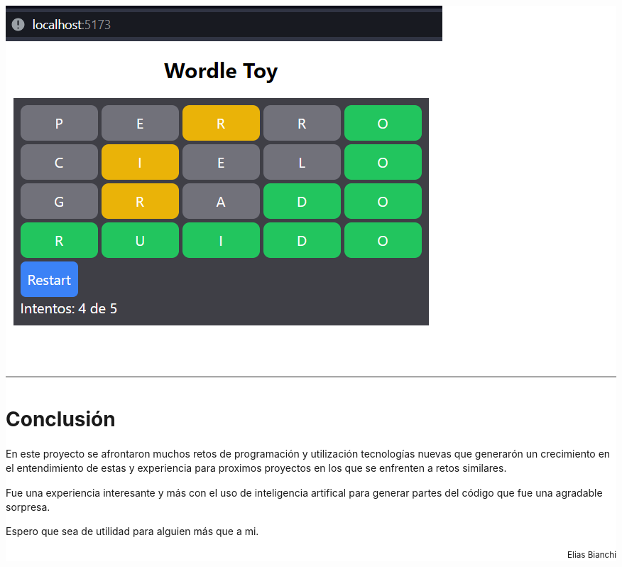 ![WorleFrontend](https://github.com/Elias288/ElelisPage/blob/main/docs/src/assets/WordleFrontend.png?raw=true)

<br>

---


# Conclusión

En este proyecto se afrontaron muchos retos de programación y utilización tecnologías nuevas que generarón un crecimiento en el entendimiento de estas y experiencia para proximos proyectos en los que se enfrenten a retos similares. 

Fue una experiencia interesante y más con el uso de inteligencia artifical para generar partes del código que fue una agradable sorpresa.

Espero que sea de utilidad para alguien más que a mi.

<small style="display: block; text-align: right;">Elias Bianchi</small>
